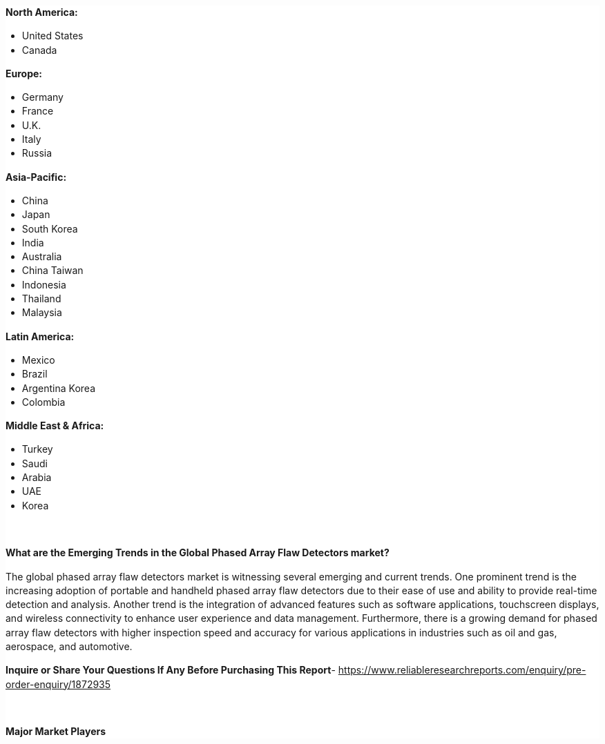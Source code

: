 <p>
    <p> <strong> North America: </strong>
        <ul>
            <li>United States</li>
            <li>Canada</li>
        </ul>
        </p> 
    <p> <strong> Europe: </strong>
        <ul>
            <li>Germany</li>
            <li>France</li>
            <li>U.K.</li>
            <li>Italy</li>
            <li>Russia</li>
        </ul>
        </p> 
    <p> <strong> Asia-Pacific: </strong>
        <ul>
            <li>China</li>
            <li>Japan</li>
            <li>South Korea</li>
            <li>India</li>
            <li>Australia</li>
            <li>China Taiwan</li>
            <li>Indonesia</li>
            <li>Thailand</li>
            <li>Malaysia</li>
        </ul>
        </p> 
    <p> <strong> Latin America: </strong>
        <ul>
            <li>Mexico</li>
            <li>Brazil</li>
            <li>Argentina Korea</li>
            <li>Colombia</li>
        </ul>
        </p> 
    <p> <strong> Middle East & Africa: </strong>
        <ul>
            <li>Turkey</li>
            <li>Saudi</li>
            <li>Arabia</li>
            <li>UAE</li>
            <li>Korea</li>
        </ul>
    </p>
    </p>
<p>&nbsp;</p>
<p><strong>What are the Emerging Trends in the Global Phased Array Flaw Detectors market?</strong></p>
<p><p>The global phased array flaw detectors market is witnessing several emerging and current trends. One prominent trend is the increasing adoption of portable and handheld phased array flaw detectors due to their ease of use and ability to provide real-time detection and analysis. Another trend is the integration of advanced features such as software applications, touchscreen displays, and wireless connectivity to enhance user experience and data management. Furthermore, there is a growing demand for phased array flaw detectors with higher inspection speed and accuracy for various applications in industries such as oil and gas, aerospace, and automotive.</p></p>
<p><strong>Inquire or Share Your Questions If Any Before Purchasing This Report</strong>- <a href="https://www.reliableresearchreports.com/enquiry/pre-order-enquiry/1872935">https://www.reliableresearchreports.com/enquiry/pre-order-enquiry/1872935</a></p>
<p>&nbsp;</p>
<p><strong>Major Market Players</strong></p>